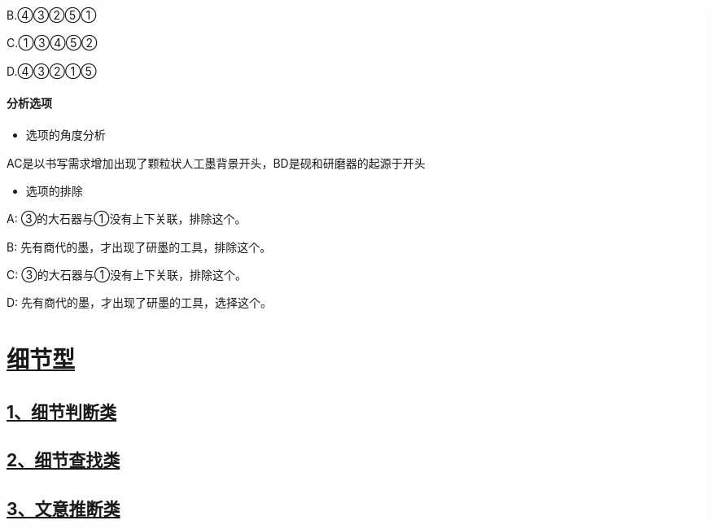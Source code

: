 B.④③②⑤①

C.①③④⑤②

D.④③②①⑤

#### 分析选项
- 选项的角度分析

AC是以书写需求增加出现了颗粒状人工墨背景开头，BD是砚和研磨器的起源于开头

- 选项的排除

A: ③的大石器与①没有上下关联，排除这个。

B: 先有商代的墨，才出现了研墨的工具，排除这个。

C: ③的大石器与①没有上下关联，排除这个。

D: 先有商代的墨，才出现了研墨的工具，选择这个。

# <a name="index-03" href="#" >细节型</a>

## <a name="index-03-01" href="#" >1、细节判断类</a>

## <a name="index-03-02" href="#" >2、细节查找类</a>

## <a name="index-03-03" href="#" >3、文意推断类</a>